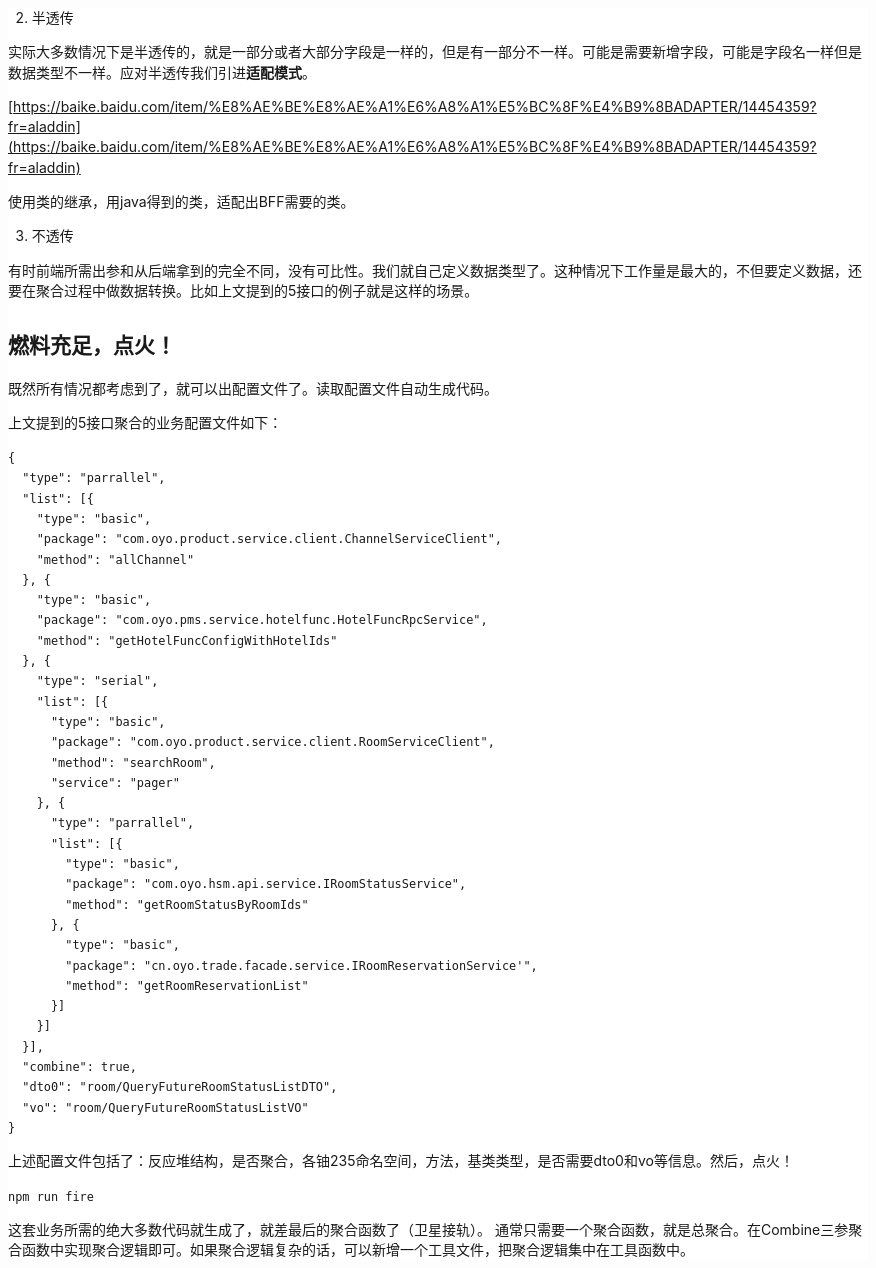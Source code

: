 2. 半透传

实际大多数情况下是半透传的，就是一部分或者大部分字段是一样的，但是有一部分不一样。可能是需要新增字段，可能是字段名一样但是数据类型不一样。应对半透传我们引进**适配模式**。

[https://baike.baidu.com/item/%E8%AE%BE%E8%AE%A1%E6%A8%A1%E5%BC%8F%E4%B9%8BADAPTER/14454359?fr=aladdin](https://baike.baidu.com/item/%E8%AE%BE%E8%AE%A1%E6%A8%A1%E5%BC%8F%E4%B9%8BADAPTER/14454359?fr=aladdin)

使用类的继承，用java得到的类，适配出BFF需要的类。

3. 不透传

有时前端所需出参和从后端拿到的完全不同，没有可比性。我们就自己定义数据类型了。这种情况下工作量是最大的，不但要定义数据，还要在聚合过程中做数据转换。比如上文提到的5接口的例子就是这样的场景。

## 燃料充足，点火！
既然所有情况都考虑到了，就可以出配置文件了。读取配置文件自动生成代码。

上文提到的5接口聚合的业务配置文件如下：

```
{
  "type": "parrallel",
  "list": [{
    "type": "basic",
    "package": "com.oyo.product.service.client.ChannelServiceClient",
    "method": "allChannel"
  }, {
    "type": "basic",
    "package": "com.oyo.pms.service.hotelfunc.HotelFuncRpcService",
    "method": "getHotelFuncConfigWithHotelIds"
  }, {
    "type": "serial",
    "list": [{
      "type": "basic",
      "package": "com.oyo.product.service.client.RoomServiceClient",
      "method": "searchRoom",
      "service": "pager"
    }, {
      "type": "parrallel",
      "list": [{
        "type": "basic",
        "package": "com.oyo.hsm.api.service.IRoomStatusService",
        "method": "getRoomStatusByRoomIds"
      }, {
        "type": "basic",
        "package": "cn.oyo.trade.facade.service.IRoomReservationService'",
        "method": "getRoomReservationList"
      }]
    }]
  }],
  "combine": true,
  "dto0": "room/QueryFutureRoomStatusListDTO",
  "vo": "room/QueryFutureRoomStatusListVO"
}
```
上述配置文件包括了：反应堆结构，是否聚合，各铀235命名空间，方法，基类类型，是否需要dto0和vo等信息。然后，点火！
```
npm run fire
```
这套业务所需的绝大多数代码就生成了，就差最后的聚合函数了（卫星接轨）。
通常只需要一个聚合函数，就是总聚合。在Combine三参聚合函数中实现聚合逻辑即可。如果聚合逻辑复杂的话，可以新增一个工具文件，把聚合逻辑集中在工具函数中。
